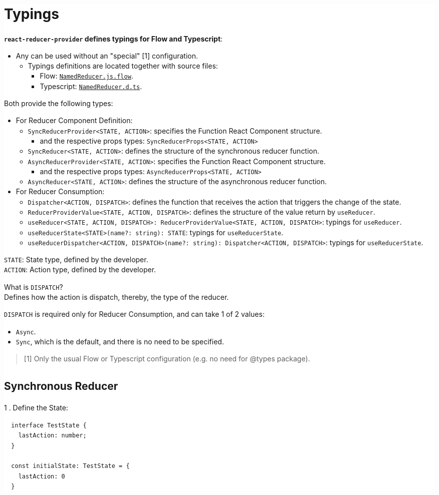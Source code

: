 # Typings

**`react-reducer-provider` defines typings for Flow and Typescript**:

* Any can be used without an "special" [1] configuration.
  * Typings definitions are located together with source files:
    * Flow: [`NamedReducer.js.flow`](../src/main/js/NamedReducer.js.flow).
    * Typescript: [`NamedReducer.d.ts`](../src/main/js/NamedReducer.d.ts).

Both provide the following types:

* For Reducer Component Definition:
  * `SyncReducerProvider<STATE, ACTION>`: specifies the Function React Component structure.
    * and the respective props types: `SyncReducerProps<STATE, ACTION>`
  * `SyncReducer<STATE, ACTION>`: defines the structure of the synchronous reducer function.
  * `AsyncReducerProvider<STATE, ACTION>`: specifies the Function React Component structure.
    * and the respective props types: `AsyncReducerProps<STATE, ACTION>`
  * `AsyncReducer<STATE, ACTION>`: defines the structure of the asynchronous reducer function.
* For Reducer Consumption:
  * `Dispatcher<ACTION, DISPATCH>`: defines the function that receives the action that triggers the change of the state.
  * `ReducerProviderValue<STATE, ACTION, DISPATCH>`: defines the structure of the value return by `useReducer`.
  * `useReducer<STATE, ACTION, DISPATCH>: ReducerProviderValue<STATE, ACTION, DISPATCH>`: typings for `useReducer`.
  * `useReducerState<STATE>(name?: string): STATE`: typings for `useReducerState`.
  * `useReducerDispatcher<ACTION, DISPATCH>(name?: string): Dispatcher<ACTION, DISPATCH>`: typings for `useReducerState`.

`STATE`: State type, defined by the developer.  
`ACTION`: Action type, defined by the developer.  

What is `DISPATCH`?  
Defines how the action is dispatch, thereby, the type of the reducer.

`DISPATCH` is required only for Reducer Consumption, and can take 1 of 2 values:

* `Async`.
* `Sync`, which is the default, and there is no need to be specified.

> [1] Only the usual Flow or Typescript configuration (e.g. no need for @types package).

## Synchronous Reducer

1 . Define the State:

```tsx
  interface TestState {
    lastAction: number;
  }

  const initialState: TestState = {
    lastAction: 0
  }
```
